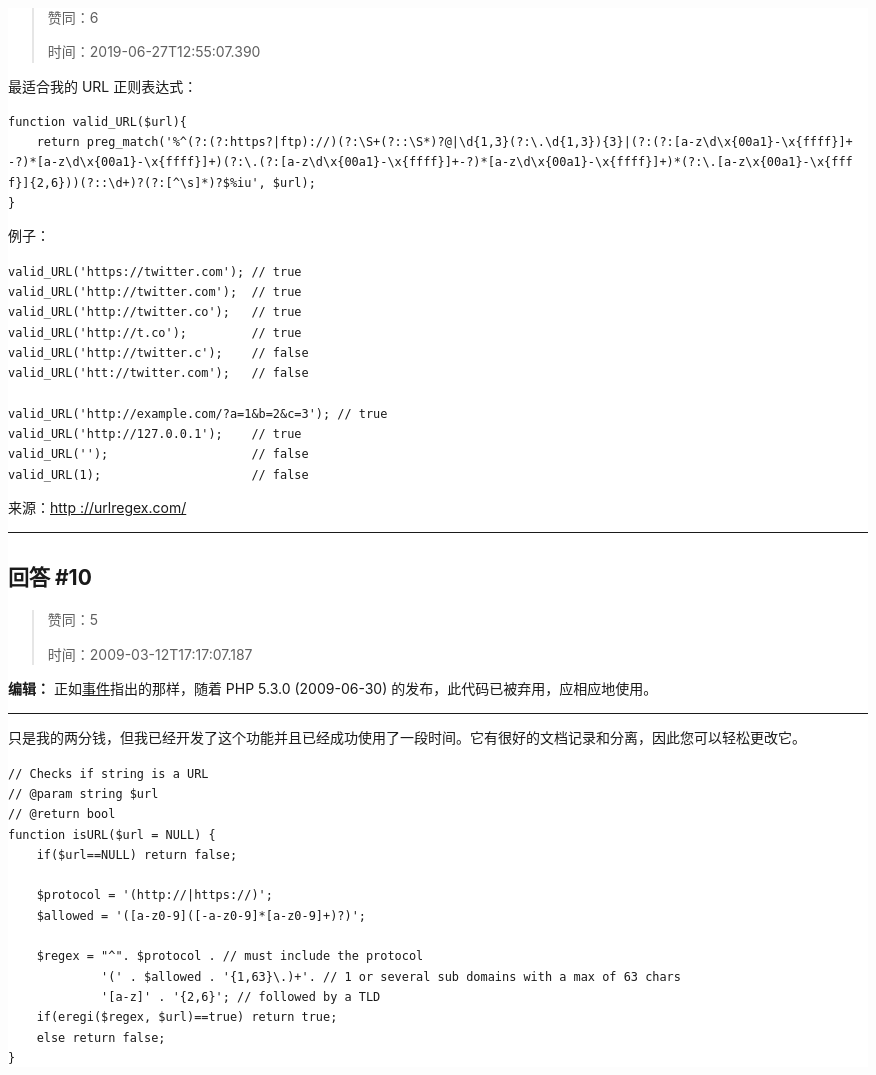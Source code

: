 > 赞同：6
> 
> 时间：2019-06-27T12:55:07.390

最适合我的 URL 正则表达式：

```
function valid_URL($url){
    return preg_match('%^(?:(?:https?|ftp)://)(?:\S+(?::\S*)?@|\d{1,3}(?:\.\d{1,3}){3}|(?:(?:[a-z\d\x{00a1}-\x{ffff}]+-?)*[a-z\d\x{00a1}-\x{ffff}]+)(?:\.(?:[a-z\d\x{00a1}-\x{ffff}]+-?)*[a-z\d\x{00a1}-\x{ffff}]+)*(?:\.[a-z\x{00a1}-\x{ffff}]{2,6}))(?::\d+)?(?:[^\s]*)?$%iu', $url);
} 
```

例子：

```
valid_URL('https://twitter.com'); // true
valid_URL('http://twitter.com');  // true
valid_URL('http://twitter.co');   // true
valid_URL('http://t.co');         // true
valid_URL('http://twitter.c');    // false
valid_URL('htt://twitter.com');   // false

valid_URL('http://example.com/?a=1&b=2&c=3'); // true
valid_URL('http://127.0.0.1');    // true
valid_URL('');                    // false
valid_URL(1);                     // false 
```

来源：[http ://urlregex.com/](http://urlregex.com/)

* * *

## 回答 #10

> 赞同：5
> 
> 时间：2009-03-12T17:17:07.187

**编辑：**
正如[事件](https://stackoverflow.com/users/138016/incidence)指出的那样，随着 PHP 5.3.0 (2009-06-30) 的发布，此代码已被弃用，应相应地使用。

* * *

只是我的两分钱，但我已经开发了这个功能并且已经成功使用了一段时间。它有很好的文档记录和分离，因此您可以轻松更改它。

```
// Checks if string is a URL
// @param string $url
// @return bool
function isURL($url = NULL) {
    if($url==NULL) return false;

    $protocol = '(http://|https://)';
    $allowed = '([a-z0-9]([-a-z0-9]*[a-z0-9]+)?)';

    $regex = "^". $protocol . // must include the protocol
             '(' . $allowed . '{1,63}\.)+'. // 1 or several sub domains with a max of 63 chars
             '[a-z]' . '{2,6}'; // followed by a TLD
    if(eregi($regex, $url)==true) return true;
    else return false;
} 
```
